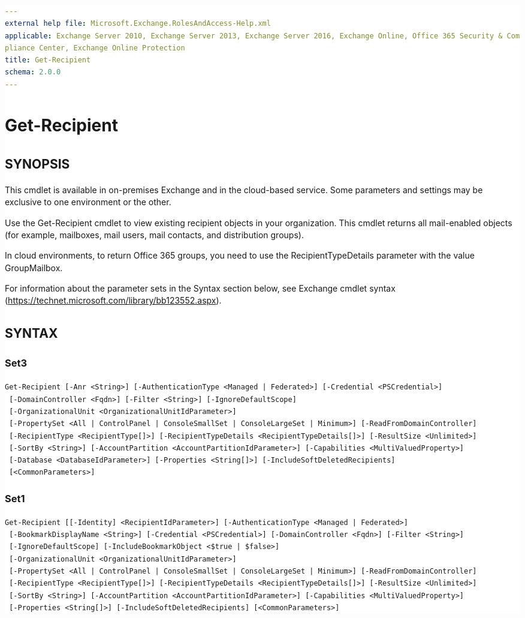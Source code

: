 ```yaml
---
external help file: Microsoft.Exchange.RolesAndAccess-Help.xml
applicable: Exchange Server 2010, Exchange Server 2013, Exchange Server 2016, Exchange Online, Office 365 Security & Compliance Center, Exchange Online Protection
title: Get-Recipient
schema: 2.0.0
---
```


# Get-Recipient

## SYNOPSIS
This cmdlet is available in on-premises Exchange and in the cloud-based service. Some parameters and settings may be exclusive to one environment or the other.

Use the Get-Recipient cmdlet to view existing recipient objects in your organization. This cmdlet returns all mail-enabled objects (for example, mailboxes, mail users, mail contacts, and distribution groups).

In cloud environments, to return Office 365 groups, you need to use the RecipientTypeDetails parameter with the value GroupMailbox.

For information about the parameter sets in the Syntax section below, see Exchange cmdlet syntax (https://technet.microsoft.com/library/bb123552.aspx).

## SYNTAX

### Set3
```
Get-Recipient [-Anr <String>] [-AuthenticationType <Managed | Federated>] [-Credential <PSCredential>]
 [-DomainController <Fqdn>] [-Filter <String>] [-IgnoreDefaultScope]
 [-OrganizationalUnit <OrganizationalUnitIdParameter>]
 [-PropertySet <All | ControlPanel | ConsoleSmallSet | ConsoleLargeSet | Minimum>] [-ReadFromDomainController]
 [-RecipientType <RecipientType[]>] [-RecipientTypeDetails <RecipientTypeDetails[]>] [-ResultSize <Unlimited>]
 [-SortBy <String>] [-AccountPartition <AccountPartitionIdParameter>] [-Capabilities <MultiValuedProperty>]
 [-Database <DatabaseIdParameter>] [-Properties <String[]>] [-IncludeSoftDeletedRecipients]
 [<CommonParameters>]
```

### Set1
```
Get-Recipient [[-Identity] <RecipientIdParameter>] [-AuthenticationType <Managed | Federated>]
 [-BookmarkDisplayName <String>] [-Credential <PSCredential>] [-DomainController <Fqdn>] [-Filter <String>]
 [-IgnoreDefaultScope] [-IncludeBookmarkObject <$true | $false>]
 [-OrganizationalUnit <OrganizationalUnitIdParameter>]
 [-PropertySet <All | ControlPanel | ConsoleSmallSet | ConsoleLargeSet | Minimum>] [-ReadFromDomainController]
 [-RecipientType <RecipientType[]>] [-RecipientTypeDetails <RecipientTypeDetails[]>] [-ResultSize <Unlimited>]
 [-SortBy <String>] [-AccountPartition <AccountPartitionIdParameter>] [-Capabilities <MultiValuedProperty>]
 [-Properties <String[]>] [-IncludeSoftDeletedRecipients] [<CommonParameters>]
```

